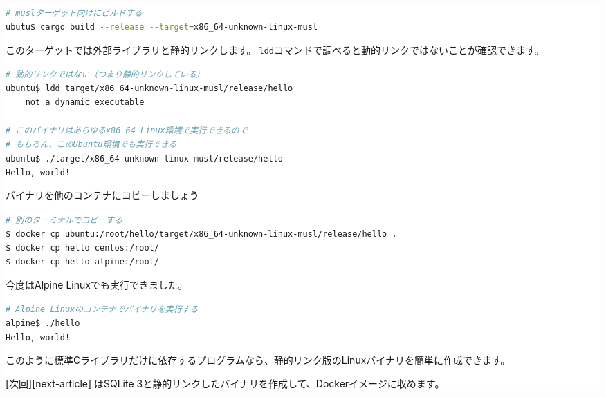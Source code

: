 ```bash
# muslターゲット向けにビルドする
ubutu$ cargo build --release --target=x86_64-unknown-linux-musl
```

このターゲットでは外部ライブラリと静的リンクします。
`ldd`コマンドで調べると動的リンクではないことが確認できます。

```bash
# 動的リンクではない（つまり静的リンクしている）
ubuntu$ ldd target/x86_64-unknown-linux-musl/release/hello
    not a dynamic executable

# このバイナリはあらゆるx86_64 Linux環境で実行できるので
# もちろん、このUbuntu環境でも実行できる
ubuntu$ ./target/x86_64-unknown-linux-musl/release/hello
Hello, world!
```

バイナリを他のコンテナにコピーしましょう

```bash
# 別のターミナルでコピーする
$ docker cp ubuntu:/root/hello/target/x86_64-unknown-linux-musl/release/hello .
$ docker cp hello centos:/root/
$ docker cp hello alpine:/root/
```

今度はAlpine Linuxでも実行できました。

```bash
# Alpine Linuxのコンテナでバイナリを実行する
alpine$ ./hello
Hello, world!
```

このように標準Cライブラリだけに依存するプログラムなら、静的リンク版のLinuxバイナリを簡単に作成できます。

[次回][next-article] はSQLite 3と静的リンクしたバイナリを作成して、Dockerイメージに収めます。


[qiita-rust3-advcal-2019]: https://qiita.com/advent-calendar/2019/rust3
[^1]: ただしLinuxカーネルのバージョンは2.6.18かそれ以降でなければなりません。2.6.18がリリースされたのは2006年ですので、カーネルのバージョンが問題になることはまずないでしょう
[next-article]: ../2019-12-small-docker-image/
[practical-rust-primer]: http://gihyo.jp/book/2019/978-4-297-10559-4
[rust-platform-support]: https://forge.rust-lang.org/release/platform-support.html
[wikipedia-musl]: https://ja.wikipedia.org/wiki/Musl
[installing-docker]: https://github.com/ghmagazine/rustbook/blob/master/install/docker.md
[^2]: DockerイメージにはLinuxカーネルが含まれていないので、カーネル抜きのサイズになります。